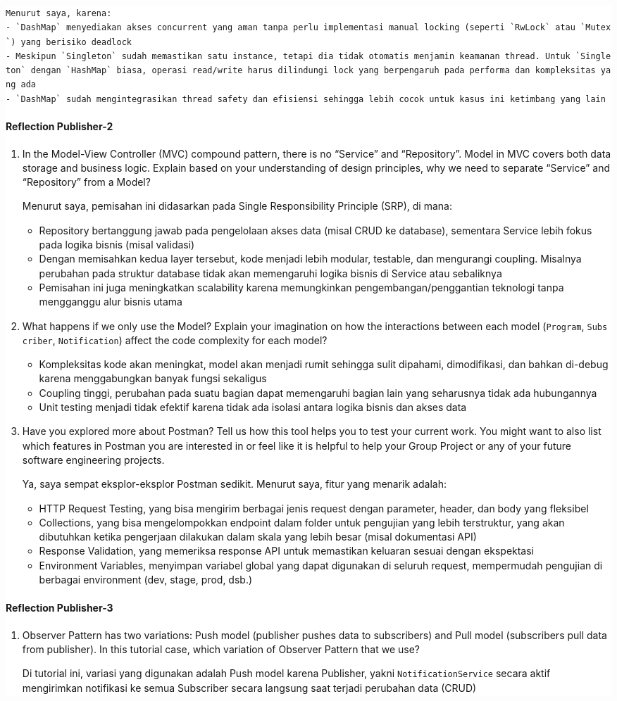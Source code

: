     Menurut saya, karena:
    - `DashMap` menyediakan akses concurrent yang aman tanpa perlu implementasi manual locking (seperti `RwLock` atau `Mutex`) yang berisiko deadlock
    - Meskipun `Singleton` sudah memastikan satu instance, tetapi dia tidak otomatis menjamin keamanan thread. Untuk `Singleton` dengan `HashMap` biasa, operasi read/write harus dilindungi lock yang berpengaruh pada performa dan kompleksitas yang ada
    - `DashMap` sudah mengintegrasikan thread safety dan efisiensi sehingga lebih cocok untuk kasus ini ketimbang yang lain


#### Reflection Publisher-2
1. In the Model-View Controller (MVC) compound pattern, there is no “Service” and “Repository”. Model in MVC covers both data storage and business logic. Explain based on your understanding of design principles, why we need to separate “Service” and “Repository” from a Model?

    Menurut saya, pemisahan ini didasarkan pada Single Responsibility Principle (SRP), di mana:
    - Repository bertanggung jawab pada pengelolaan akses data (misal CRUD ke database), sementara Service lebih fokus pada logika bisnis (misal validasi)
    - Dengan memisahkan kedua layer tersebut, kode menjadi lebih modular, testable, dan mengurangi coupling. Misalnya perubahan pada struktur database tidak akan memengaruhi logika bisnis di Service atau sebaliknya
    - Pemisahan ini juga meningkatkan scalability karena memungkinkan pengembangan/penggantian teknologi tanpa mengganggu alur bisnis utama

2. What happens if we only use the Model? Explain your imagination on how the interactions between each model (`Program`, `Subscriber`, `Notification`) affect the code complexity for each model?

    - Kompleksitas kode akan meningkat, model akan menjadi rumit sehingga sulit dipahami, dimodifikasi, dan bahkan di-debug karena menggabungkan banyak fungsi sekaligus
    - Coupling tinggi, perubahan pada suatu bagian dapat memengaruhi bagian lain yang seharusnya tidak ada hubungannya
    - Unit testing menjadi tidak efektif karena tidak ada isolasi antara logika bisnis dan akses data
3. Have you explored more about Postman? Tell us how this tool helps you to test your current work. You might want to also list which features in Postman you are interested in or feel like it is helpful to help your Group Project or any of your future software engineering projects.

    Ya, saya sempat eksplor-eksplor Postman sedikit. Menurut saya, fitur yang menarik adalah:
    - HTTP Request Testing, yang bisa mengirim berbagai jenis request dengan parameter, header, dan body yang fleksibel
    - Collections, yang bisa mengelompokkan endpoint dalam folder untuk pengujian yang lebih terstruktur, yang akan dibutuhkan ketika pengerjaan dilakukan dalam skala yang lebih besar (misal dokumentasi API)
    - Response Validation, yang memeriksa response API untuk memastikan keluaran sesuai dengan ekspektasi
    - Environment Variables, menyimpan variabel global yang dapat digunakan di seluruh request, mempermudah pengujian di berbagai environment (dev, stage, prod, dsb.)


#### Reflection Publisher-3
1. Observer Pattern has two variations: Push model (publisher pushes data to subscribers) and Pull model (subscribers pull data from publisher). In this tutorial case, which variation of Observer Pattern that we use?
    
    Di tutorial ini, variasi yang digunakan adalah Push model karena Publisher, yakni `NotificationService` secara aktif mengirimkan notifikasi ke semua Subscriber secara langsung saat terjadi perubahan data (CRUD)

